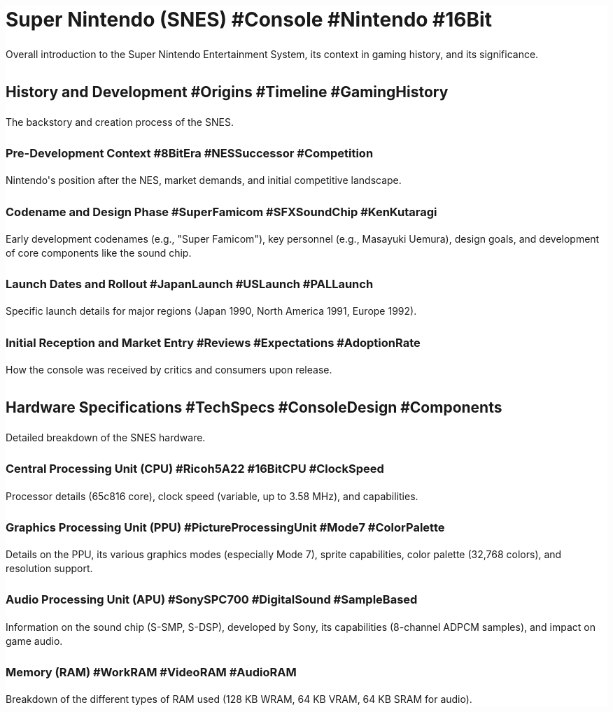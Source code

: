 # Super Nintendo (SNES) #Console #Nintendo #16Bit

Overall introduction to the Super Nintendo Entertainment System, its context in gaming history, and its significance.

## History and Development #Origins #Timeline #GamingHistory
The backstory and creation process of the SNES.

### Pre-Development Context #8BitEra #NESSuccessor #Competition
Nintendo's position after the NES, market demands, and initial competitive landscape.

### Codename and Design Phase #SuperFamicom #SFXSoundChip #KenKutaragi
Early development codenames (e.g., "Super Famicom"), key personnel (e.g., Masayuki Uemura), design goals, and development of core components like the sound chip.

### Launch Dates and Rollout #JapanLaunch #USLaunch #PALLaunch
Specific launch details for major regions (Japan 1990, North America 1991, Europe 1992).

### Initial Reception and Market Entry #Reviews #Expectations #AdoptionRate
How the console was received by critics and consumers upon release.

## Hardware Specifications #TechSpecs #ConsoleDesign #Components
Detailed breakdown of the SNES hardware.

### Central Processing Unit (CPU) #Ricoh5A22 #16BitCPU #ClockSpeed
Processor details (65c816 core), clock speed (variable, up to 3.58 MHz), and capabilities.

### Graphics Processing Unit (PPU) #PictureProcessingUnit #Mode7 #ColorPalette
Details on the PPU, its various graphics modes (especially Mode 7), sprite capabilities, color palette (32,768 colors), and resolution support.

### Audio Processing Unit (APU) #SonySPC700 #DigitalSound #SampleBased
Information on the sound chip (S-SMP, S-DSP), developed by Sony, its capabilities (8-channel ADPCM samples), and impact on game audio.

### Memory (RAM) #WorkRAM #VideoRAM #AudioRAM
Breakdown of the different types of RAM used (128 KB WRAM, 64 KB VRAM, 64 KB SRAM for audio).
